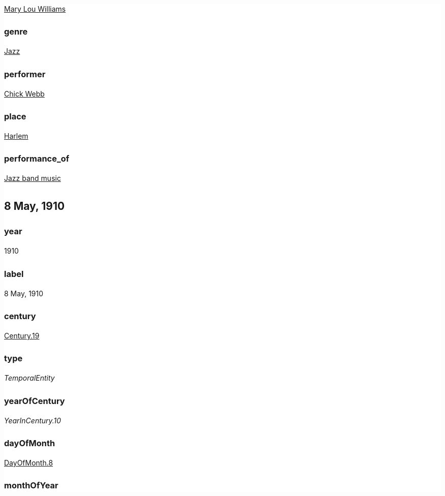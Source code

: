 
[Mary Lou Williams](#Mary-Lou-Williams)

### genre


[Jazz](#Jazz)

### performer


[Chick Webb](#Chick-Webb)

### place


[Harlem](#Harlem)

### performance_of


[Jazz band music](#Jazz-band-music)

## 8 May, 1910

### year


1910

### label


8 May, 1910

### century


[Century.19](#Century.19)

### type


*TemporalEntity*

### yearOfCentury


*YearInCentury.10*

### dayOfMonth


[DayOfMonth.8](#DayOfMonth.8)

### monthOfYear

